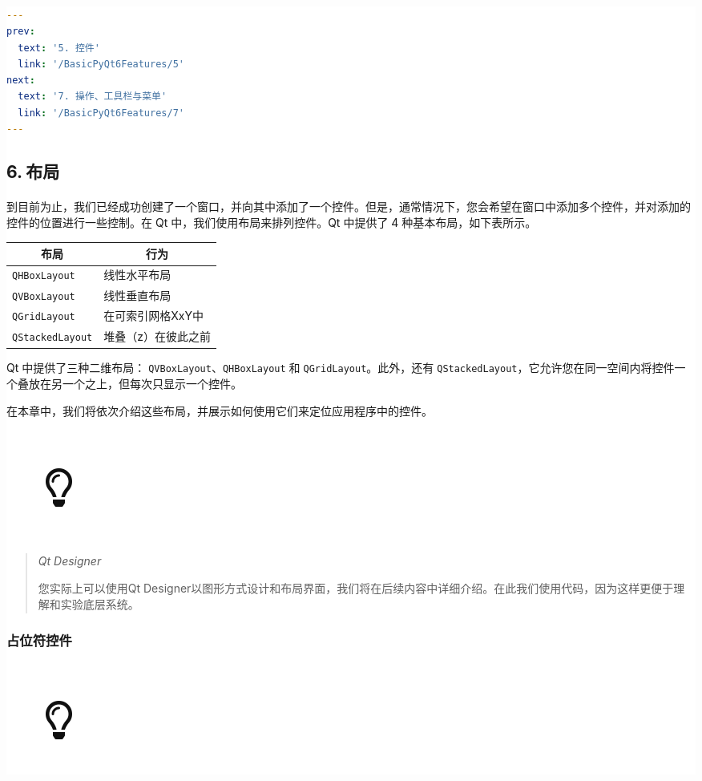 ```yaml
---
prev:
  text: '5. 控件'
  link: '/BasicPyQt6Features/5'
next:
  text: '7. 操作、工具栏与菜单'
  link: '/BasicPyQt6Features/7'
---
```


## 6. 布局

到目前为止，我们已经成功创建了一个窗口，并向其中添加了一个控件。但是，通常情况下，您会希望在窗口中添加多个控件，并对添加的控件的位置进行一些控制。在 Qt 中，我们使用布局来排列控件。Qt 中提供了 4 种基本布局，如下表所示。

| 布局             | 行为                |
| ---------------- | ------------------- |
| `QHBoxLayout`    | 线性水平布局        |
| `QVBoxLayout`    | 线性垂直布局        |
| `QGridLayout`    | 在可索引网格XxY中   |
| `QStackedLayout` | 堆叠（z）在彼此之前 |

Qt 中提供了三种二维布局： `QVBoxLayout`、`QHBoxLayout` 和 `QGridLayout`。此外，还有 `QStackedLayout`，它允许您在同一空间内将控件一个叠放在另一个之上，但每次只显示一个控件。

在本章中，我们将依次介绍这些布局，并展示如何使用它们来定位应用程序中的控件。

![tips](tips.png)

> *Qt Designer*
>
> 您实际上可以使用Qt Designer以图形方式设计和布局界面，我们将在后续内容中详细介绍。在此我们使用代码，因为这样更便于理解和实验底层系统。

### 占位符控件

![tips](tips.png)
